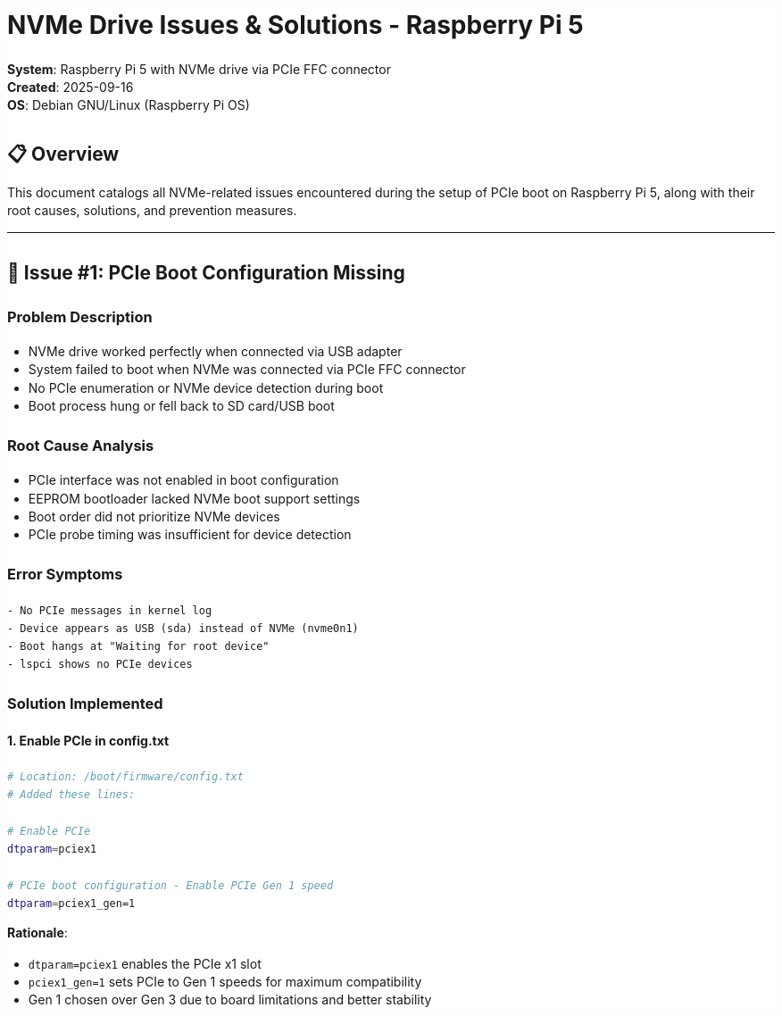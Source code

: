 # NVMe Drive Issues & Solutions - Raspberry Pi 5

**System**: Raspberry Pi 5 with NVMe drive via PCIe FFC connector  
**Created**: 2025-09-16  
**OS**: Debian GNU/Linux (Raspberry Pi OS)  

## 📋 Overview

This document catalogs all NVMe-related issues encountered during the setup of PCIe boot on Raspberry Pi 5, along with their root causes, solutions, and prevention measures.

---

## 🚨 Issue #1: PCIe Boot Configuration Missing

### **Problem Description**
- NVMe drive worked perfectly when connected via USB adapter
- System failed to boot when NVMe was connected via PCIe FFC connector
- No PCIe enumeration or NVMe device detection during boot
- Boot process hung or fell back to SD card/USB boot

### **Root Cause Analysis**
- PCIe interface was not enabled in boot configuration
- EEPROM bootloader lacked NVMe boot support settings
- Boot order did not prioritize NVMe devices
- PCIe probe timing was insufficient for device detection

### **Error Symptoms**
```
- No PCIe messages in kernel log
- Device appears as USB (sda) instead of NVMe (nvme0n1)
- Boot hangs at "Waiting for root device"
- lspci shows no PCIe devices
```

### **Solution Implemented**

#### 1. **Enable PCIe in config.txt**
```bash
# Location: /boot/firmware/config.txt
# Added these lines:

# Enable PCIe
dtparam=pciex1

# PCIe boot configuration - Enable PCIe Gen 1 speed
dtparam=pciex1_gen=1
```

**Rationale**: 
- `dtparam=pciex1` enables the PCIe x1 slot
- `pciex1_gen=1` sets PCIe to Gen 1 speeds for maximum compatibility
- Gen 1 chosen over Gen 3 due to board limitations and better stability
